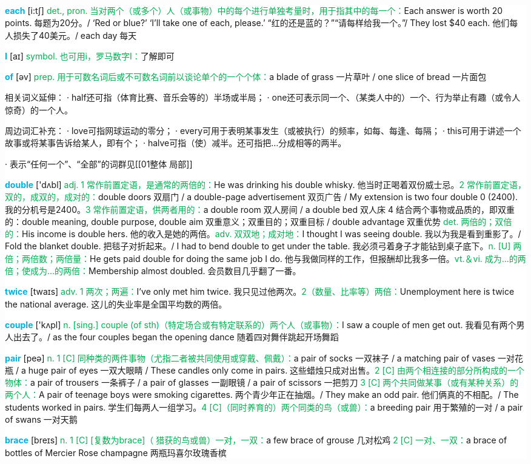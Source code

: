 <font color="sky blue">**each**</font> [i:tʃ] 
<font color="#00b050">det., pron. 当对两个（或多个）人（或事物）中的每个进行单独考量时，用于指其中的每一个：</font>Each answer is worth 20 points. 每题为20分。/ ‘Red or blue?’ ‘I’ll take one of each, please.’ “红的还是蓝的？”“请每样给我一个。”/ They lost $40 each. 他们每人损失了40美元。/ each day 每天

<font color="sky blue">**I**</font> [aɪ] 
<font color="#00b050">symbol. 也可用i，罗马数字Ⅰ：</font>了解即可

<font color="sky blue">**of**</font> [əv] 
<font color="#00b050">prep. 用于可数名词后或不可数名词前以谈论单个的一个个体：</font>a blade of grass 一片草叶 / one slice of bread 一片面包

相关词义延伸：
· half还可指（体育比赛、音乐会等的）半场或半局；
· one还可表示同一个、（某类人中的）一个、行为举止有趣（或令人惊奇）的一个人。

周边词汇补充：
· love可指网球运动的零分；
· every可用于表明某事发生（或被执行）的频率，如每、每逢、每隔；
· this可用于讲述一个故事或将某事告诉给某人，即有个；
· halve可指（使）减半。还可指把…分成相等的两半。

· 表示“任何一个”、“全部”的词群见[[01整体 局部]]

<font color="sky blue">**double**</font> ['dʌbl] 
<font color="#00b050">adj. 1 常作前置定语，是通常的两倍的：</font>He was drinking his double whisky. 他当时正喝着双份威士忌。<font color="#00b050">2 常作前置定语，双的，成双的，成对的：</font>double doors 双扇门 / a double-page advertisement 双页广告 / My extension is two four double 0 (2400). 我的分机号是2400。<font color="#00b050">3 常作前置定语，供两者用的：</font>a double room 双人房间 / a double bed 双人床 4 结合两个事物或品质的，即双重的：</font>double meaning, double purpose, double aim 双重意义；双重目的；双重目标 / double advantage 双重优势 <font color="#00b050">det. 两倍的；双倍的：</font>His income is double hers. 他的收入是她的两倍。<font color="#00b050">adv. 双双地；成对地：</font>I thought I was seeing double. 我以为我是看到重影了。/ Fold the blanket double. 把毯子对折起来。/ I had to bend double to get under the table. 我必须弓着身子才能钻到桌子底下。<font color="#00b050">n. [U] 两倍；两倍数；两倍量：</font>He gets paid double for doing the same job I do. 他与我做同样的工作，但报酬却比我多一倍。<font color="#00b050">vt.＆vi. 成为…的两倍；使成为…的两倍：</font>Membership almost doubled. 会员数目几乎翻了一番。

<font color="sky blue">**twice**</font> [twaɪs] 
<font color="#00b050">adv. 1 两次；两遍：</font>I’ve only met him twice. 我只见过他两次。<font color="#00b050">2（数量、比率等）两倍：</font>Unemployment here is twice the national average. 这儿的失业率是全国平均数的两倍。

<font color="sky blue">**couple**</font> ['kʌpl] 
<font color="#00b050">n. [sing.] couple (of sth)（特定场合或有特定联系的）两个人（或事物）：</font>I saw a couple of men get out. 我看见有两个男人出去了。/ as the four couples began the opening dance 随着四对舞伴跳起开场舞蹈

<font color="sky blue">**pair**</font> [peə] 
<font color="#00b050">n. 1 [C] 同种类的两件事物（尤指二者被共同使用或穿戴、佩戴）：</font>a pair of socks 一双袜子 / a matching pair of vases 一对花瓶 / a huge pair of eyes 一双大眼睛 / These candles only come in pairs. 这些蜡烛只成对出售。<font color="#00b050">2 [C] 由两个相连接的部分所构成的一个物体：</font>a pair of trousers 一条裤子 / a pair of glasses 一副眼镜 / a pair of scissors 一把剪刀 <font color="#00b050">3 [C] 两个共同做某事（或有某种关系）的两个人：</font>A pair of teenage boys were smoking cigarettes. 两个青少年正在抽烟。/ They make an odd pair. 他们俩真的不相配。/ The students worked in pairs. 学生们每两人一组学习。<font color="#00b050">4 [C]（同时养育的）两个同类的鸟（或兽）：</font>a breeding pair 用于繁殖的一对 / a pair of swans 一对天鹅 

<font color="sky blue">**brace**</font> [breɪs]
<font color="#00b050">n. 1 [C] [复数为brace]（ 猎获的鸟或兽）一对，一双：</font>a few brace of grouse 几对松鸡 <font color="#00b050">2 [C] 一对、一双：</font>a brace of bottles of Mercier Rose champagne 两瓶玛喜尔玫瑰香槟
